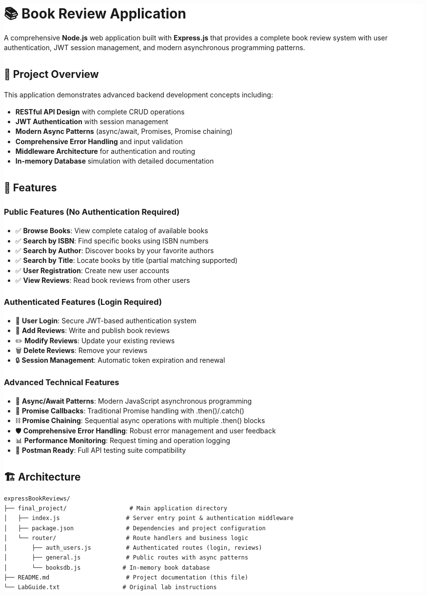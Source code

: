 # 📚 Book Review Application

A comprehensive **Node.js** web application built with **Express.js** that provides a complete book review system with user authentication, JWT session management, and modern asynchronous programming patterns.

## 🎯 **Project Overview**

This application demonstrates advanced backend development concepts including:
- **RESTful API Design** with complete CRUD operations
- **JWT Authentication** with session management
- **Modern Async Patterns** (async/await, Promises, Promise chaining)
- **Comprehensive Error Handling** and input validation
- **Middleware Architecture** for authentication and routing
- **In-memory Database** simulation with detailed documentation

## 🚀 **Features**

### **Public Features (No Authentication Required)**
- ✅ **Browse Books**: View complete catalog of available books
- ✅ **Search by ISBN**: Find specific books using ISBN numbers
- ✅ **Search by Author**: Discover books by your favorite authors
- ✅ **Search by Title**: Locate books by title (partial matching supported)
- ✅ **User Registration**: Create new user accounts
- ✅ **View Reviews**: Read book reviews from other users

### **Authenticated Features (Login Required)**
- 🔐 **User Login**: Secure JWT-based authentication system
- 📝 **Add Reviews**: Write and publish book reviews
- ✏️ **Modify Reviews**: Update your existing reviews
- 🗑️ **Delete Reviews**: Remove your reviews
- 🔒 **Session Management**: Automatic token expiration and renewal

### **Advanced Technical Features**
- 🔄 **Async/Await Patterns**: Modern JavaScript asynchronous programming
- 🔗 **Promise Callbacks**: Traditional Promise handling with .then()/.catch()
- ⛓️ **Promise Chaining**: Sequential async operations with multiple .then() blocks
- 🛡️ **Comprehensive Error Handling**: Robust error management and user feedback
- 📊 **Performance Monitoring**: Request timing and operation logging
- 🧪 **Postman Ready**: Full API testing suite compatibility

## 🏗️ **Architecture**

```
expressBookReviews/
├── final_project/                  # Main application directory
│   ├── index.js                   # Server entry point & authentication middleware
│   ├── package.json               # Dependencies and project configuration
│   └── router/                    # Route handlers and business logic
│       ├── auth_users.js          # Authenticated routes (login, reviews)
│       ├── general.js             # Public routes with async patterns
│       └── booksdb.js            # In-memory book database
├── README.md                      # Project documentation (this file)
└── LabGuide.txt                  # Original lab instructions
```
